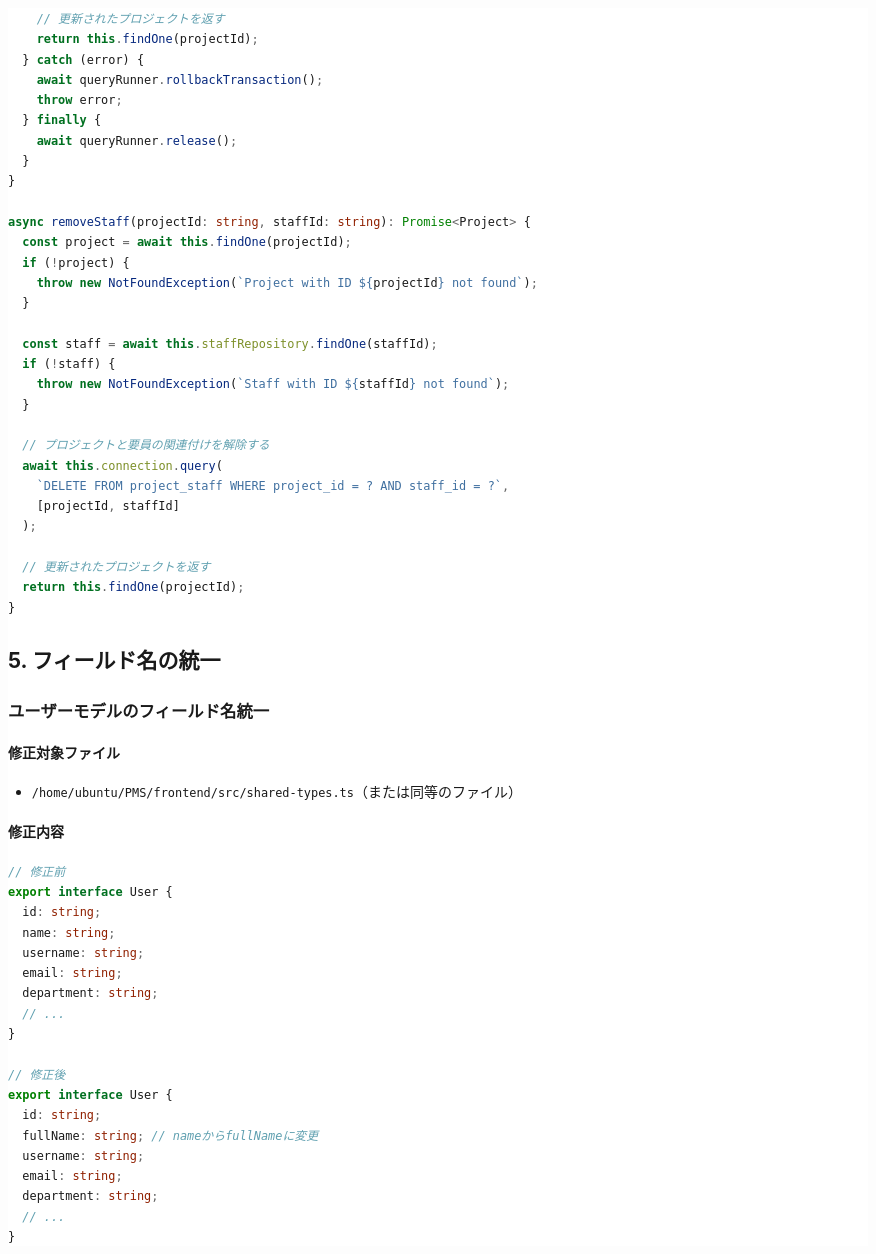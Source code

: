 ```typescript
    // 更新されたプロジェクトを返す
    return this.findOne(projectId);
  } catch (error) {
    await queryRunner.rollbackTransaction();
    throw error;
  } finally {
    await queryRunner.release();
  }
}

async removeStaff(projectId: string, staffId: string): Promise<Project> {
  const project = await this.findOne(projectId);
  if (!project) {
    throw new NotFoundException(`Project with ID ${projectId} not found`);
  }
  
  const staff = await this.staffRepository.findOne(staffId);
  if (!staff) {
    throw new NotFoundException(`Staff with ID ${staffId} not found`);
  }
  
  // プロジェクトと要員の関連付けを解除する
  await this.connection.query(
    `DELETE FROM project_staff WHERE project_id = ? AND staff_id = ?`,
    [projectId, staffId]
  );
  
  // 更新されたプロジェクトを返す
  return this.findOne(projectId);
}
```

## 5. フィールド名の統一

### ユーザーモデルのフィールド名統一

#### 修正対象ファイル
- `/home/ubuntu/PMS/frontend/src/shared-types.ts`（または同等のファイル）

#### 修正内容
```typescript
// 修正前
export interface User {
  id: string;
  name: string;
  username: string;
  email: string;
  department: string;
  // ...
}

// 修正後
export interface User {
  id: string;
  fullName: string; // nameからfullNameに変更
  username: string;
  email: string;
  department: string;
  // ...
}
```
